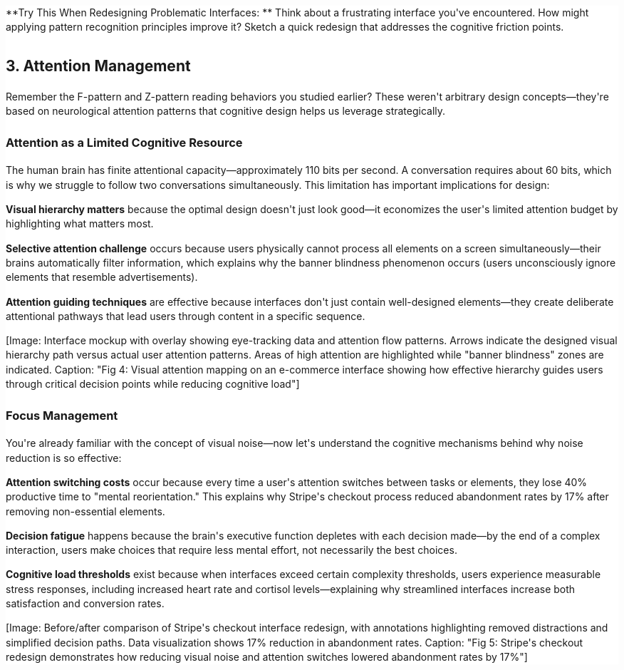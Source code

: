 **Try This When Redesigning Problematic Interfaces: ** Think about a frustrating interface you've encountered. How might applying pattern recognition principles improve it? Sketch a quick redesign that addresses the cognitive friction points.

## **3\. Attention Management**

Remember the F-pattern and Z-pattern reading behaviors you studied earlier? These weren't arbitrary design concepts—they're based on neurological attention patterns that cognitive design helps us leverage strategically.

### **Attention as a Limited Cognitive Resource**

The human brain has finite attentional capacity—approximately 110 bits per second. A conversation requires about 60 bits, which is why we struggle to follow two conversations simultaneously. This limitation has important implications for design:

**Visual hierarchy matters** because the optimal design doesn't just look good—it economizes the user's limited attention budget by highlighting what matters most.

**Selective attention challenge** occurs because users physically cannot process all elements on a screen simultaneously—their brains automatically filter information, which explains why the banner blindness phenomenon occurs (users unconsciously ignore elements that resemble advertisements).

**Attention guiding techniques** are effective because interfaces don't just contain well-designed elements—they create deliberate attentional pathways that lead users through content in a specific sequence.

\[Image: Interface mockup with overlay showing eye-tracking data and attention flow patterns. Arrows indicate the designed visual hierarchy path versus actual user attention patterns. Areas of high attention are highlighted while "banner blindness" zones are indicated. Caption: "Fig 4: Visual attention mapping on an e-commerce interface showing how effective hierarchy guides users through critical decision points while reducing cognitive load"\]

### **Focus Management**

You're already familiar with the concept of visual noise—now let's understand the cognitive mechanisms behind why noise reduction is so effective:

**Attention switching costs** occur because every time a user's attention switches between tasks or elements, they lose 40% productive time to "mental reorientation." This explains why Stripe's checkout process reduced abandonment rates by 17% after removing non-essential elements.

**Decision fatigue** happens because the brain's executive function depletes with each decision made—by the end of a complex interaction, users make choices that require less mental effort, not necessarily the best choices.

**Cognitive load thresholds** exist because when interfaces exceed certain complexity thresholds, users experience measurable stress responses, including increased heart rate and cortisol levels—explaining why streamlined interfaces increase both satisfaction and conversion rates.

\[Image: Before/after comparison of Stripe's checkout interface redesign, with annotations highlighting removed distractions and simplified decision paths. Data visualization shows 17% reduction in abandonment rates. Caption: "Fig 5: Stripe's checkout redesign demonstrates how reducing visual noise and attention switches lowered abandonment rates by 17%"\]
